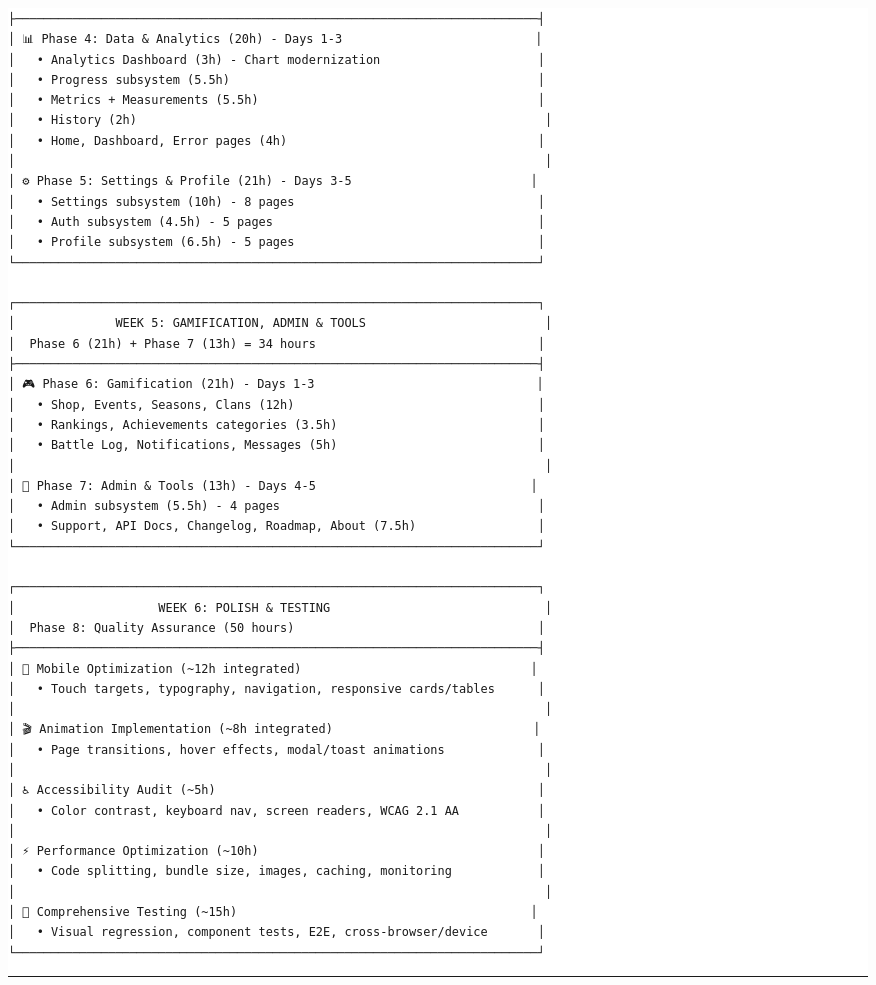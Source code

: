 ```
├─────────────────────────────────────────────────────────────────────────┤
│ 📊 Phase 4: Data & Analytics (20h) - Days 1-3                           │
│   • Analytics Dashboard (3h) - Chart modernization                      │
│   • Progress subsystem (5.5h)                                           │
│   • Metrics + Measurements (5.5h)                                       │
│   • History (2h)                                                         │
│   • Home, Dashboard, Error pages (4h)                                   │
│                                                                          │
│ ⚙️ Phase 5: Settings & Profile (21h) - Days 3-5                         │
│   • Settings subsystem (10h) - 8 pages                                  │
│   • Auth subsystem (4.5h) - 5 pages                                     │
│   • Profile subsystem (6.5h) - 5 pages                                  │
└─────────────────────────────────────────────────────────────────────────┘

┌─────────────────────────────────────────────────────────────────────────┐
│              WEEK 5: GAMIFICATION, ADMIN & TOOLS                         │
│  Phase 6 (21h) + Phase 7 (13h) = 34 hours                               │
├─────────────────────────────────────────────────────────────────────────┤
│ 🎮 Phase 6: Gamification (21h) - Days 1-3                               │
│   • Shop, Events, Seasons, Clans (12h)                                  │
│   • Rankings, Achievements categories (3.5h)                            │
│   • Battle Log, Notifications, Messages (5h)                            │
│                                                                          │
│ 🔧 Phase 7: Admin & Tools (13h) - Days 4-5                              │
│   • Admin subsystem (5.5h) - 4 pages                                    │
│   • Support, API Docs, Changelog, Roadmap, About (7.5h)                 │
└─────────────────────────────────────────────────────────────────────────┘

┌─────────────────────────────────────────────────────────────────────────┐
│                    WEEK 6: POLISH & TESTING                              │
│  Phase 8: Quality Assurance (50 hours)                                  │
├─────────────────────────────────────────────────────────────────────────┤
│ 📱 Mobile Optimization (~12h integrated)                                │
│   • Touch targets, typography, navigation, responsive cards/tables      │
│                                                                          │
│ 🎬 Animation Implementation (~8h integrated)                            │
│   • Page transitions, hover effects, modal/toast animations             │
│                                                                          │
│ ♿ Accessibility Audit (~5h)                                             │
│   • Color contrast, keyboard nav, screen readers, WCAG 2.1 AA           │
│                                                                          │
│ ⚡ Performance Optimization (~10h)                                       │
│   • Code splitting, bundle size, images, caching, monitoring            │
│                                                                          │
│ 🧪 Comprehensive Testing (~15h)                                         │
│   • Visual regression, component tests, E2E, cross-browser/device       │
└─────────────────────────────────────────────────────────────────────────┘
```

---
